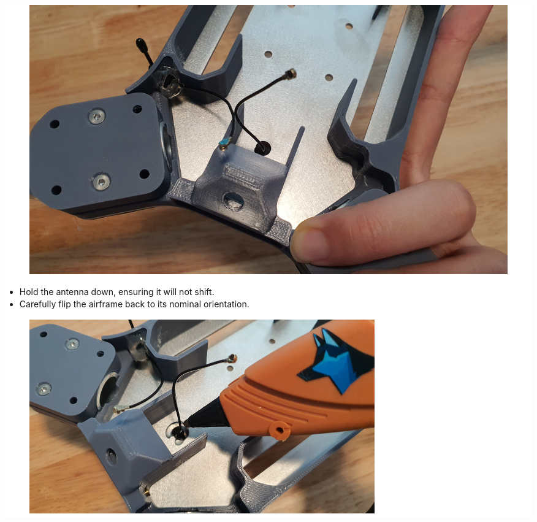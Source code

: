  

<figure><img src="../../.gitbook/assets/20241002_011754[1].jpg" alt=""><figcaption></figcaption></figure>

</div>

* Hold the antenna down, ensuring it will not shift.
* Carefully flip the airframe back to its nominal orientation.

<figure><img src="../../.gitbook/assets/20241002_011843[1].jpg" alt="" width="563"><figcaption></figcaption></figure>
